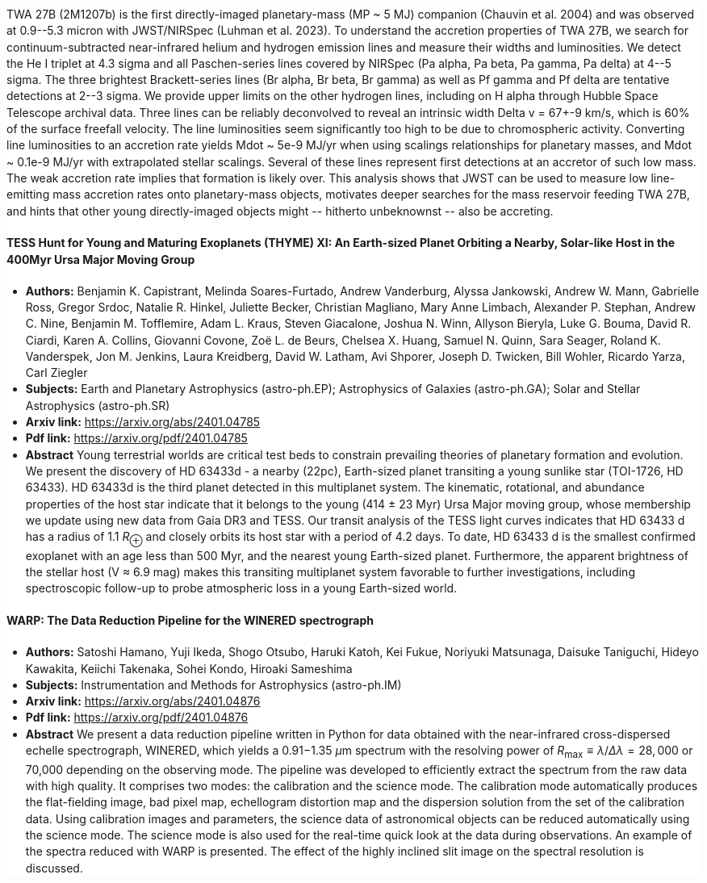  TWA 27B (2M1207b) is the first directly-imaged planetary-mass (MP ~ 5 MJ) companion (Chauvin et al. 2004) and was observed at 0.9--5.3 micron with JWST/NIRSpec (Luhman et al. 2023). To understand the accretion properties of TWA 27B, we search for continuum-subtracted near-infrared helium and hydrogen emission lines and measure their widths and luminosities. We detect the He I triplet at 4.3 sigma and all Paschen-series lines covered by NIRSpec (Pa alpha, Pa beta, Pa gamma, Pa delta) at 4--5 sigma. The three brightest Brackett-series lines (Br alpha, Br beta, Br gamma) as well as Pf gamma and Pf delta are tentative detections at 2--3 sigma. We provide upper limits on the other hydrogen lines, including on H alpha through Hubble Space Telescope archival data. Three lines can be reliably deconvolved to reveal an intrinsic width Delta v = 67+-9 km/s, which is 60% of the surface freefall velocity. The line luminosities seem significantly too high to be due to chromospheric activity. Converting line luminosities to an accretion rate yields Mdot ~ 5e-9 MJ/yr when using scalings relationships for planetary masses, and Mdot ~ 0.1e-9 MJ/yr with extrapolated stellar scalings. Several of these lines represent first detections at an accretor of such low mass. The weak accretion rate implies that formation is likely over. This analysis shows that JWST can be used to measure low line-emitting mass accretion rates onto planetary-mass objects, motivates deeper searches for the mass reservoir feeding TWA 27B, and hints that other young directly-imaged objects might -- hitherto unbeknownst -- also be accreting.
#### TESS Hunt for Young and Maturing Exoplanets (THYME) XI: An Earth-sized  Planet Orbiting a Nearby, Solar-like Host in the 400Myr Ursa Major Moving  Group
 - **Authors:** Benjamin K. Capistrant, Melinda Soares-Furtado, Andrew Vanderburg, Alyssa Jankowski, Andrew W. Mann, Gabrielle Ross, Gregor Srdoc, Natalie R. Hinkel, Juliette Becker, Christian Magliano, Mary Anne Limbach, Alexander P. Stephan, Andrew C. Nine, Benjamin M. Tofflemire, Adam L. Kraus, Steven Giacalone, Joshua N. Winn, Allyson Bieryla, Luke G. Bouma, David R. Ciardi, Karen A. Collins, Giovanni Covone, Zoë L. de Beurs, Chelsea X. Huang, Samuel N. Quinn, Sara Seager, Roland K. Vanderspek, Jon M. Jenkins, Laura Kreidberg, David W. Latham, Avi Shporer, Joseph D. Twicken, Bill Wohler, Ricardo Yarza, Carl Ziegler
 - **Subjects:** Earth and Planetary Astrophysics (astro-ph.EP); Astrophysics of Galaxies (astro-ph.GA); Solar and Stellar Astrophysics (astro-ph.SR)
 - **Arxiv link:** https://arxiv.org/abs/2401.04785
 - **Pdf link:** https://arxiv.org/pdf/2401.04785
 - **Abstract**
 Young terrestrial worlds are critical test beds to constrain prevailing theories of planetary formation and evolution. We present the discovery of HD 63433d - a nearby (22pc), Earth-sized planet transiting a young sunlike star (TOI-1726, HD 63433). HD 63433d is the third planet detected in this multiplanet system. The kinematic, rotational, and abundance properties of the host star indicate that it belongs to the young (414 $\pm$ 23 Myr) Ursa Major moving group, whose membership we update using new data from Gaia DR3 and TESS. Our transit analysis of the TESS light curves indicates that HD 63433 d has a radius of 1.1 $R_\oplus$ and closely orbits its host star with a period of 4.2 days. To date, HD 63433 d is the smallest confirmed exoplanet with an age less than 500 Myr, and the nearest young Earth-sized planet. Furthermore, the apparent brightness of the stellar host (V $\approx$ 6.9 mag) makes this transiting multiplanet system favorable to further investigations, including spectroscopic follow-up to probe atmospheric loss in a young Earth-sized world.
#### WARP: The Data Reduction Pipeline for the WINERED spectrograph
 - **Authors:** Satoshi Hamano, Yuji Ikeda, Shogo Otsubo, Haruki Katoh, Kei Fukue, Noriyuki Matsunaga, Daisuke Taniguchi, Hideyo Kawakita, Keiichi Takenaka, Sohei Kondo, Hiroaki Sameshima
 - **Subjects:** Instrumentation and Methods for Astrophysics (astro-ph.IM)
 - **Arxiv link:** https://arxiv.org/abs/2401.04876
 - **Pdf link:** https://arxiv.org/pdf/2401.04876
 - **Abstract**
 We present a data reduction pipeline written in Python for data obtained with the near-infrared cross-dispersed echelle spectrograph, WINERED, which yields a 0.91$-$1.35 $\mu$m spectrum with the resolving power of $R_{\text{max}} \equiv \lambda / \Delta \lambda = 28,000$ or 70,000 depending on the observing mode. The pipeline was developed to efficiently extract the spectrum from the raw data with high quality. It comprises two modes: the calibration and the science mode. The calibration mode automatically produces the flat-fielding image, bad pixel map, echellogram distortion map and the dispersion solution from the set of the calibration data. Using calibration images and parameters, the science data of astronomical objects can be reduced automatically using the science mode. The science mode is also used for the real-time quick look at the data during observations. An example of the spectra reduced with WARP is presented. The effect of the highly inclined slit image on the spectral resolution is discussed.
